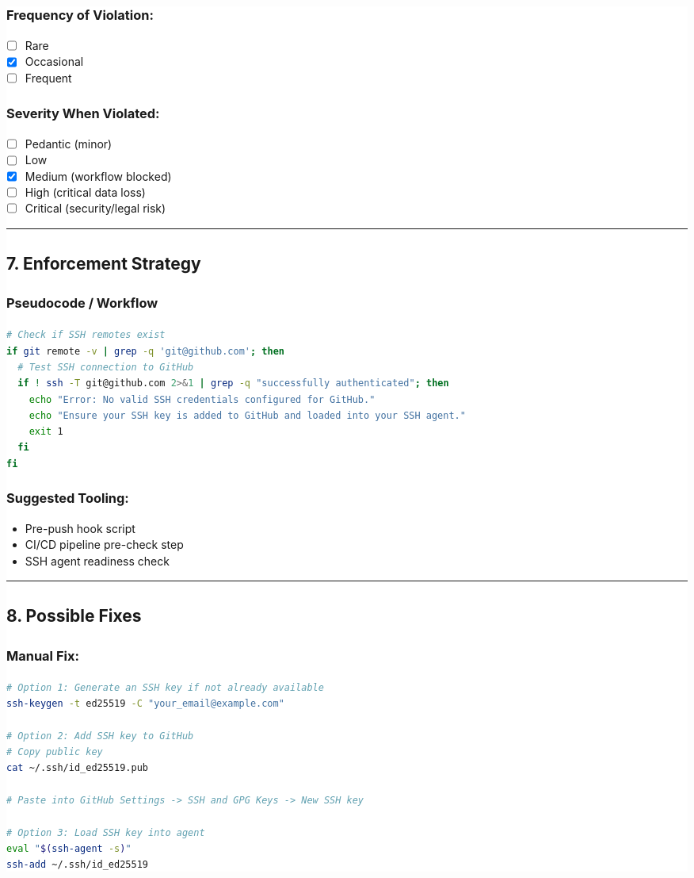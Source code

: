 ### Frequency of Violation:
- [ ] Rare  
- [x] Occasional  
- [ ] Frequent  

### Severity When Violated:
- [ ] Pedantic (minor)  
- [ ] Low  
- [x] Medium (workflow blocked)  
- [ ] High (critical data loss)  
- [ ] Critical (security/legal risk)  

---

## 7. Enforcement Strategy

### Pseudocode / Workflow
```bash
# Check if SSH remotes exist
if git remote -v | grep -q 'git@github.com'; then
  # Test SSH connection to GitHub
  if ! ssh -T git@github.com 2>&1 | grep -q "successfully authenticated"; then
    echo "Error: No valid SSH credentials configured for GitHub."
    echo "Ensure your SSH key is added to GitHub and loaded into your SSH agent."
    exit 1
  fi
fi
```

### Suggested Tooling:
- Pre-push hook script
- CI/CD pipeline pre-check step
- SSH agent readiness check

---

## 8. Possible Fixes

### Manual Fix:
```bash
# Option 1: Generate an SSH key if not already available
ssh-keygen -t ed25519 -C "your_email@example.com"

# Option 2: Add SSH key to GitHub
# Copy public key
cat ~/.ssh/id_ed25519.pub

# Paste into GitHub Settings -> SSH and GPG Keys -> New SSH key

# Option 3: Load SSH key into agent
eval "$(ssh-agent -s)"
ssh-add ~/.ssh/id_ed25519
```
